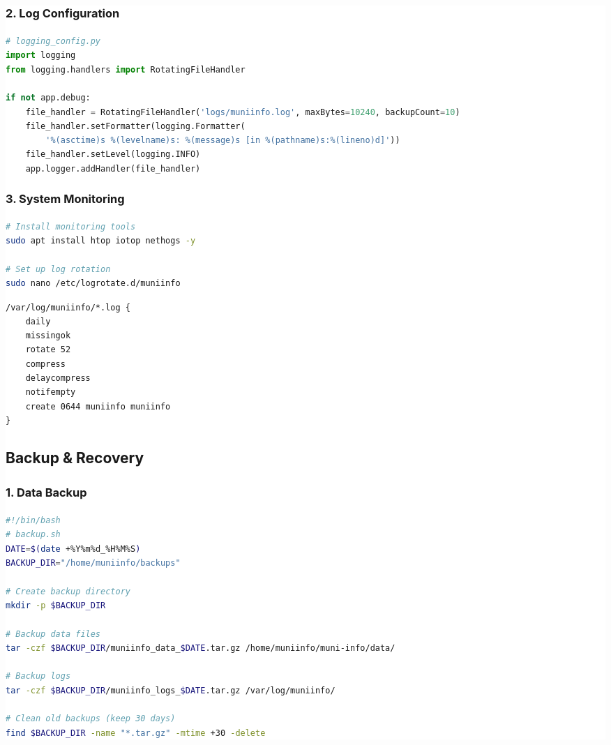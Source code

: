 ### 2. Log Configuration
```python
# logging_config.py
import logging
from logging.handlers import RotatingFileHandler

if not app.debug:
    file_handler = RotatingFileHandler('logs/muniinfo.log', maxBytes=10240, backupCount=10)
    file_handler.setFormatter(logging.Formatter(
        '%(asctime)s %(levelname)s: %(message)s [in %(pathname)s:%(lineno)d]'))
    file_handler.setLevel(logging.INFO)
    app.logger.addHandler(file_handler)
```

### 3. System Monitoring
```bash
# Install monitoring tools
sudo apt install htop iotop nethogs -y

# Set up log rotation
sudo nano /etc/logrotate.d/muniinfo
```

```
/var/log/muniinfo/*.log {
    daily
    missingok
    rotate 52
    compress
    delaycompress
    notifempty
    create 0644 muniinfo muniinfo
}
```

## Backup & Recovery

### 1. Data Backup
```bash
#!/bin/bash
# backup.sh
DATE=$(date +%Y%m%d_%H%M%S)
BACKUP_DIR="/home/muniinfo/backups"

# Create backup directory
mkdir -p $BACKUP_DIR

# Backup data files
tar -czf $BACKUP_DIR/muniinfo_data_$DATE.tar.gz /home/muniinfo/muni-info/data/

# Backup logs
tar -czf $BACKUP_DIR/muniinfo_logs_$DATE.tar.gz /var/log/muniinfo/

# Clean old backups (keep 30 days)
find $BACKUP_DIR -name "*.tar.gz" -mtime +30 -delete
```
